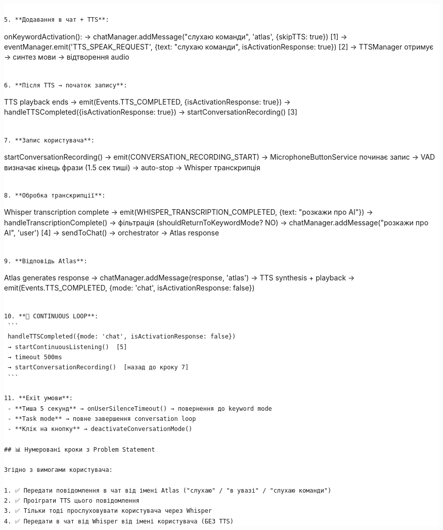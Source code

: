    ```

5. **Додавання в чат + TTS**:
   ```
   onKeywordActivation():
     → chatManager.addMessage("слухаю команди", 'atlas', {skipTTS: true})  [1]
     → eventManager.emit('TTS_SPEAK_REQUEST', {text: "слухаю команди", isActivationResponse: true})  [2]
     → TTSManager отримує → синтез мови → відтворення audio
   ```

6. **Після TTS → початок запису**:
   ```
   TTS playback ends 
   → emit(Events.TTS_COMPLETED, {isActivationResponse: true})
   → handleTTSCompleted({isActivationResponse: true})
   → startConversationRecording()  [3]
   ```

7. **Запис користувача**:
   ```
   startConversationRecording()
   → emit(CONVERSATION_RECORDING_START)
   → MicrophoneButtonService починає запис
   → VAD визначає кінець фрази (1.5 сек тиші)
   → auto-stop → Whisper транскрипція
   ```

8. **Обробка транскрипції**:
   ```
   Whisper transcription complete
   → emit(WHISPER_TRANSCRIPTION_COMPLETED, {text: "розкажи про AI"})
   → handleTranscriptionComplete()
   → фільтрація (shouldReturnToKeywordMode? NO)
   → chatManager.addMessage("розкажи про AI", 'user')  [4]
   → sendToChat() → orchestrator → Atlas response
   ```

9. **Відповідь Atlas**:
   ```
   Atlas generates response
   → chatManager.addMessage(response, 'atlas')
   → TTS synthesis + playback
   → emit(Events.TTS_COMPLETED, {mode: 'chat', isActivationResponse: false})
   ```

10. **🔄 CONTINUOUS LOOP**:
    ```
    handleTTSCompleted({mode: 'chat', isActivationResponse: false})
    → startContinuousListening()  [5]
    → timeout 500ms
    → startConversationRecording()  [назад до кроку 7]
    ```

11. **Exit умови**:
    - **Тиша 5 секунд** → onUserSilenceTimeout() → повернення до keyword mode
    - **Task mode** → повне завершення conversation loop
    - **Клік на кнопку** → deactivateConversationMode()

## 📊 Нумеровані кроки з Problem Statement

Згідно з вимогами користувача:

1. ✅ Передати повідомлення в чат від імені Atlas ("слухаю" / "в увазі" / "слухаю команди")
2. ✅ Проіграти TTS цього повідомлення
3. ✅ Тільки тоді прослуховувати користувача через Whisper
4. ✅ Передати в чат від Whisper від імені користувача (БЕЗ TTS)
   ```